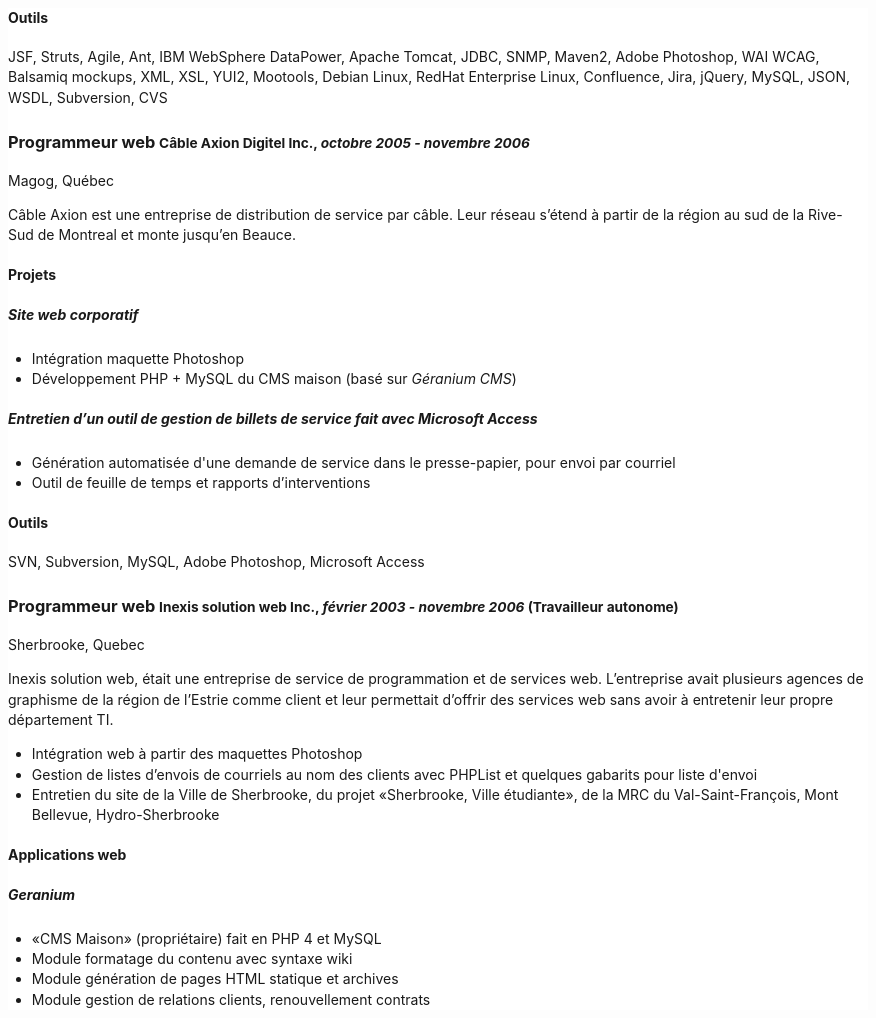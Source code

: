 

#### Outils

JSF, Struts, Agile, Ant, IBM WebSphere DataPower, Apache Tomcat, JDBC, SNMP, Maven2, Adobe Photoshop, WAI WCAG, Balsamiq mockups, XML, XSL, YUI2, Mootools, Debian Linux, RedHat Enterprise Linux, Confluence, Jira, jQuery, MySQL, JSON, WSDL, Subversion, CVS



### Programmeur web <small>**Câble Axion Digitel Inc.**,  *octobre 2005 - novembre 2006*</small>

Magog, Québec

Câble Axion est une entreprise de distribution de service par câble. Leur réseau s’étend à partir de la région au sud de la Rive-Sud de Montreal et monte jusqu’en Beauce.


#### Projets

##### Site web corporatif

* Intégration maquette Photoshop
* Développement PHP + MySQL du CMS maison (basé sur *Géranium CMS*)


##### Entretien d’un outil de gestion de billets de service fait avec Microsoft Access

* Génération automatisée d'une demande de service dans le presse-papier, pour envoi par courriel
* Outil de feuille de temps et rapports d’interventions


#### Outils

SVN, Subversion, MySQL, Adobe Photoshop, Microsoft Access



### Programmeur web <small>**Inexis solution web Inc.**, *février 2003 - novembre 2006* (Travailleur autonome)</small>

Sherbrooke, Quebec

Inexis solution web, était une entreprise de service de programmation et de services web. L’entreprise avait plusieurs agences de graphisme de la région de l’Estrie comme client et leur permettait d’offrir des services web sans avoir à entretenir leur propre département TI.

* Intégration web à partir des maquettes Photoshop
* Gestion de listes d’envois de courriels au nom des clients avec PHPList et quelques gabarits pour liste d'envoi
* Entretien du site de la Ville de Sherbrooke, du projet «Sherbrooke, Ville étudiante», de la MRC du Val-Saint-François, Mont Bellevue, Hydro-Sherbrooke


#### Applications web

##### Geranium
* «CMS Maison» (propriétaire) fait en PHP 4 et MySQL
* Module formatage du contenu avec syntaxe wiki
* Module génération de pages HTML statique et archives
* Module gestion de relations clients, renouvellement contrats
